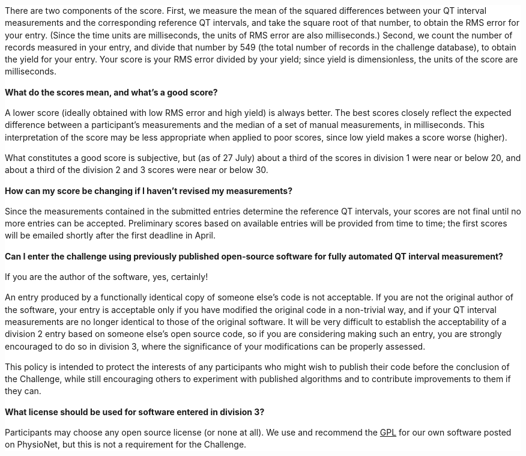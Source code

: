 There are two components of the score. First, we measure the mean of the
squared differences between your QT interval measurements and the
corresponding reference QT intervals, and take the square root of that
number, to obtain the RMS error for your entry. (Since the time units
are milliseconds, the units of RMS error are also milliseconds.) Second,
we count the number of records measured in your entry, and divide that
number by 549 (the total number of records in the challenge database),
to obtain the yield for your entry. Your score is your RMS error divided
by your yield; since yield is dimensionless, the units of the score are
milliseconds.

**What do the scores mean, and what’s a good score?**

A lower score (ideally obtained with low RMS error and high yield) is
always better. The best scores closely reflect the expected difference
between a participant’s measurements and the median of a set of manual
measurements, in milliseconds. This interpretation of the score may be
less appropriate when applied to poor scores, since low yield makes a
score worse (higher).

What constitutes a good score is subjective, but (as of 27 July) about a
third of the scores in division 1 were near or below 20, and about a
third of the division 2 and 3 scores were near or below 30.

**How can my score be changing if I haven’t revised my measurements?**

Since the measurements contained in the submitted entries determine the
reference QT intervals, your scores are not final until no more entries
can be accepted. Preliminary scores based on available entries will be
provided from time to time; the first scores will be emailed shortly
after the first deadline in April.

**Can I enter the challenge using previously published open-source
software for fully automated QT interval measurement?**

If you are the author of the software, yes, certainly!

An entry produced by a functionally identical copy of someone else’s
code is not acceptable. If you are not the original author of the
software, your entry is acceptable only if you have modified the
original code in a non-trivial way, and if your QT interval measurements
are no longer identical to those of the original software. It will be
very difficult to establish the acceptability of a division 2 entry
based on someone else’s open source code, so if you are considering
making such an entry, you are strongly encouraged to do so in division
3, where the significance of your modifications can be properly
assessed.

This policy is intended to protect the interests of any participants who
might wish to publish their code before the conclusion of the Challenge,
while still encouraging others to experiment with published algorithms
and to contribute improvements to them if they can.

**What license should be used for software entered in division 3?**

Participants may choose any open source license (or none at all). We use
and recommend the [GPL](http://www.gnu.org/copyleft/gpl.html) for our
own software posted on PhysioNet, but this is not a requirement for the
Challenge.
